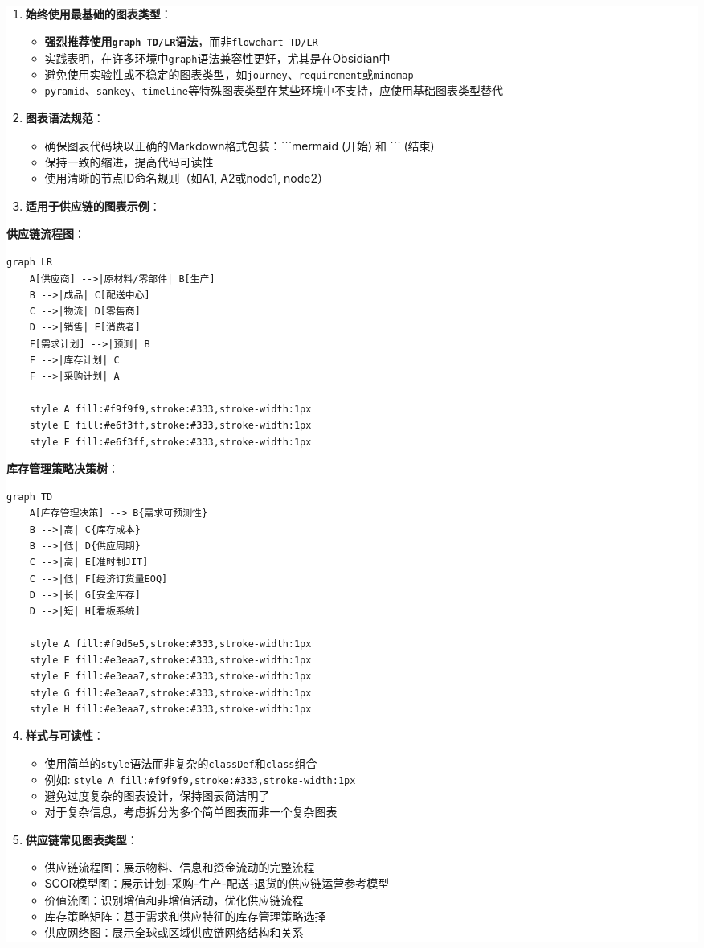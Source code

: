 1. **始终使用最基础的图表类型**：
   - **强烈推荐使用`graph TD/LR`语法**，而非`flowchart TD/LR`
   - 实践表明，在许多环境中`graph`语法兼容性更好，尤其是在Obsidian中
   - 避免使用实验性或不稳定的图表类型，如`journey`、`requirement`或`mindmap`
   - `pyramid`、`sankey`、`timeline`等特殊图表类型在某些环境中不支持，应使用基础图表类型替代

2. **图表语法规范**：
   - 确保图表代码块以正确的Markdown格式包装：\```mermaid (开始) 和 \``` (结束)
   - 保持一致的缩进，提高代码可读性
   - 使用清晰的节点ID命名规则（如A1, A2或node1, node2）

3. **适用于供应链的图表示例**：

**供应链流程图**：
```mermaid
graph LR
    A[供应商] -->|原材料/零部件| B[生产]
    B -->|成品| C[配送中心]
    C -->|物流| D[零售商]
    D -->|销售| E[消费者]
    F[需求计划] -->|预测| B
    F -->|库存计划| C
    F -->|采购计划| A
    
    style A fill:#f9f9f9,stroke:#333,stroke-width:1px
    style E fill:#e6f3ff,stroke:#333,stroke-width:1px
    style F fill:#e6f3ff,stroke:#333,stroke-width:1px
```

**库存管理策略决策树**：
```mermaid
graph TD
    A[库存管理决策] --> B{需求可预测性}
    B -->|高| C{库存成本}
    B -->|低| D{供应周期}
    C -->|高| E[准时制JIT]
    C -->|低| F[经济订货量EOQ]
    D -->|长| G[安全库存]
    D -->|短| H[看板系统]
    
    style A fill:#f9d5e5,stroke:#333,stroke-width:1px
    style E fill:#e3eaa7,stroke:#333,stroke-width:1px
    style F fill:#e3eaa7,stroke:#333,stroke-width:1px
    style G fill:#e3eaa7,stroke:#333,stroke-width:1px
    style H fill:#e3eaa7,stroke:#333,stroke-width:1px
```

4. **样式与可读性**：
   - 使用简单的`style`语法而非复杂的`classDef`和`class`组合
   - 例如: `style A fill:#f9f9f9,stroke:#333,stroke-width:1px`
   - 避免过度复杂的图表设计，保持图表简洁明了
   - 对于复杂信息，考虑拆分为多个简单图表而非一个复杂图表

5. **供应链常见图表类型**：
   - 供应链流程图：展示物料、信息和资金流动的完整流程
   - SCOR模型图：展示计划-采购-生产-配送-退货的供应链运营参考模型
   - 价值流图：识别增值和非增值活动，优化供应链流程
   - 库存策略矩阵：基于需求和供应特征的库存管理策略选择
   - 供应网络图：展示全球或区域供应链网络结构和关系
